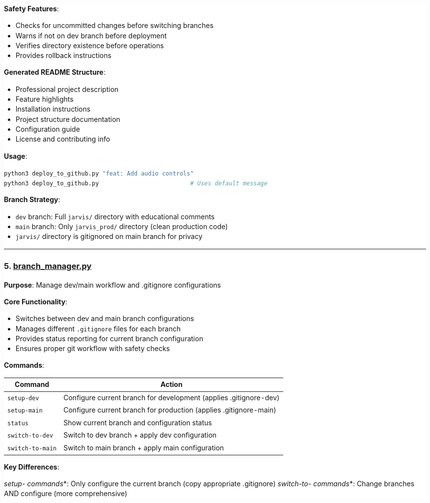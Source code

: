 **Safety Features**:
- Checks for uncommitted changes before switching branches
- Warns if not on dev branch before deployment
- Verifies directory existence before operations
- Provides rollback instructions

**Generated README Structure**:
- Professional project description
- Feature highlights
- Installation instructions
- Project structure documentation
- Configuration guide
- License and contributing info

**Usage**:
```bash
python3 deploy_to_github.py "feat: Add audio controls"
python3 deploy_to_github.py                          # Uses default message
```

**Branch Strategy**:
- `dev` branch: Full `jarvis/` directory with educational comments
- `main` branch: Only `jarvis_prod/` directory (clean production code)
- `jarvis/` directory is gitignored on main branch for privacy

---

### 5. [branch_manager.py](jarvis/docs_utils/branch_manager.py)

**Purpose**: Manage dev/main workflow and .gitignore configurations

**Core Functionality**:
- Switches between dev and main branch configurations
- Manages different `.gitignore` files for each branch
- Provides status reporting for current branch configuration
- Ensures proper git workflow with safety checks

**Commands**:

| Command | Action |
|---------|--------|
| `setup-dev` | Configure current branch for development (applies .gitignore-dev) |
| `setup-main` | Configure current branch for production (applies .gitignore-main) |
| `status` | Show current branch and configuration status |
| `switch-to-dev` | Switch to dev branch + apply dev configuration |
| `switch-to-main` | Switch to main branch + apply main configuration |

**Key Differences**:

**setup-* commands**: Only configure the current branch (copy appropriate .gitignore)
**switch-to-* commands**: Change branches AND configure (more comprehensive)
